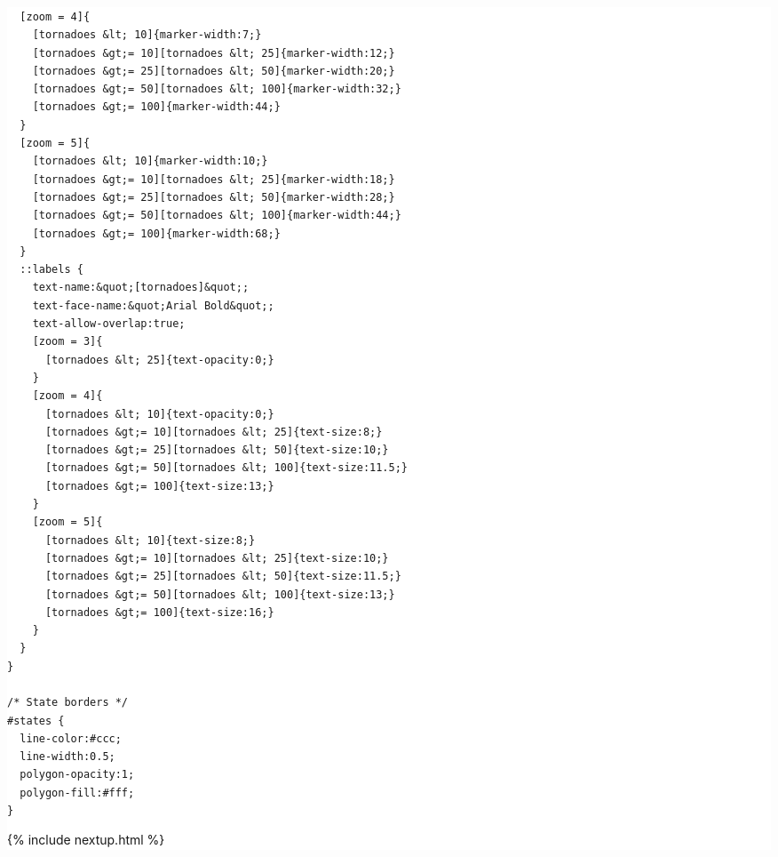       [zoom = 4]{
        [tornadoes &lt; 10]{marker-width:7;}
        [tornadoes &gt;= 10][tornadoes &lt; 25]{marker-width:12;}
        [tornadoes &gt;= 25][tornadoes &lt; 50]{marker-width:20;}
        [tornadoes &gt;= 50][tornadoes &lt; 100]{marker-width:32;}
        [tornadoes &gt;= 100]{marker-width:44;}
      }
      [zoom = 5]{
        [tornadoes &lt; 10]{marker-width:10;}
        [tornadoes &gt;= 10][tornadoes &lt; 25]{marker-width:18;}
        [tornadoes &gt;= 25][tornadoes &lt; 50]{marker-width:28;}
        [tornadoes &gt;= 50][tornadoes &lt; 100]{marker-width:44;}
        [tornadoes &gt;= 100]{marker-width:68;}
      }
      ::labels {
        text-name:&quot;[tornadoes]&quot;;
        text-face-name:&quot;Arial Bold&quot;;
        text-allow-overlap:true;
        [zoom = 3]{
          [tornadoes &lt; 25]{text-opacity:0;}
        }
        [zoom = 4]{
          [tornadoes &lt; 10]{text-opacity:0;}
          [tornadoes &gt;= 10][tornadoes &lt; 25]{text-size:8;}
          [tornadoes &gt;= 25][tornadoes &lt; 50]{text-size:10;}
          [tornadoes &gt;= 50][tornadoes &lt; 100]{text-size:11.5;}
          [tornadoes &gt;= 100]{text-size:13;}
        }
        [zoom = 5]{
          [tornadoes &lt; 10]{text-size:8;}
          [tornadoes &gt;= 10][tornadoes &lt; 25]{text-size:10;}
          [tornadoes &gt;= 25][tornadoes &lt; 50]{text-size:11.5;}
          [tornadoes &gt;= 50][tornadoes &lt; 100]{text-size:13;}
          [tornadoes &gt;= 100]{text-size:16;}
        }
      }
    }
    
    /* State borders */
    #states {
      line-color:#ccc;
      line-width:0.5;
      polygon-opacity:1;
      polygon-fill:#fff;
    }
{% include nextup.html %}
